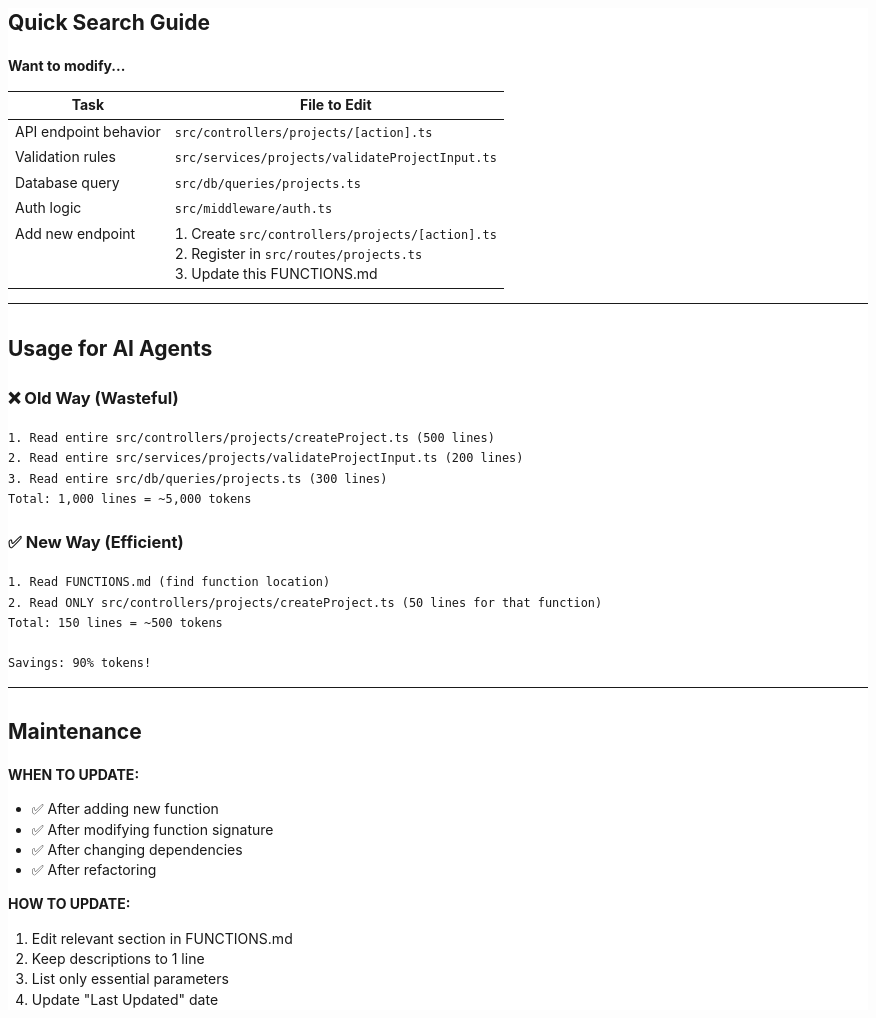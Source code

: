 ## Quick Search Guide

**Want to modify...**

| Task | File to Edit |
|------|--------------|
| API endpoint behavior | `src/controllers/projects/[action].ts` |
| Validation rules | `src/services/projects/validateProjectInput.ts` |
| Database query | `src/db/queries/projects.ts` |
| Auth logic | `src/middleware/auth.ts` |
| Add new endpoint | 1. Create `src/controllers/projects/[action].ts`<br>2. Register in `src/routes/projects.ts`<br>3. Update this FUNCTIONS.md |

---

## Usage for AI Agents

### ❌ Old Way (Wasteful)
```
1. Read entire src/controllers/projects/createProject.ts (500 lines)
2. Read entire src/services/projects/validateProjectInput.ts (200 lines)
3. Read entire src/db/queries/projects.ts (300 lines)
Total: 1,000 lines = ~5,000 tokens
```

### ✅ New Way (Efficient)
```
1. Read FUNCTIONS.md (find function location)
2. Read ONLY src/controllers/projects/createProject.ts (50 lines for that function)
Total: 150 lines = ~500 tokens

Savings: 90% tokens!
```

---

## Maintenance

**WHEN TO UPDATE:**
- ✅ After adding new function
- ✅ After modifying function signature
- ✅ After changing dependencies
- ✅ After refactoring

**HOW TO UPDATE:**
1. Edit relevant section in FUNCTIONS.md
2. Keep descriptions to 1 line
3. List only essential parameters
4. Update "Last Updated" date
